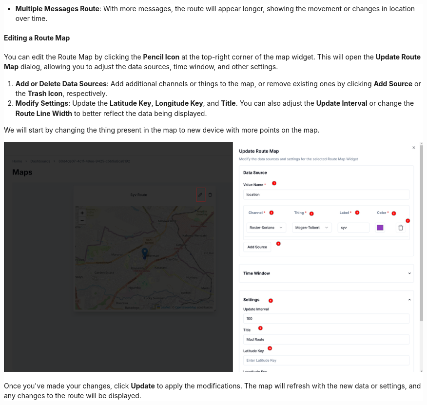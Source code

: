 - **Multiple Messages Route**: With more messages, the route will appear longer, showing the movement or changes in location over time.

#### Editing a Route Map

You can edit the Route Map by clicking the **Pencil Icon** at the top-right corner of the map widget. This will open the **Update Route Map** dialog, allowing you to adjust the data sources, time window, and other settings.

1. **Add or Delete Data Sources**: Add additional channels or things to the map, or remove existing ones by clicking **Add Source** or the **Trash Icon**, respectively.
2. **Modify Settings**: Update the **Latitude Key**, **Longitude Key**, and **Title**. You can also adjust the **Update Interval** or change the **Route Line Width** to better reflect the data being displayed.

We will start by changing the thing present in the map to new device with more points on the map.

  ![Edit Route Map](../docs/img/dashboards/edit-routemap-newthing.png)

Once you've made your changes, click **Update** to apply the modifications.
The map will refresh with the new data or settings, and any changes to the route will be displayed.
